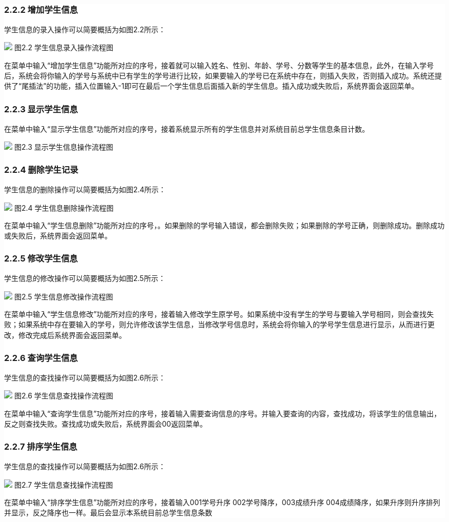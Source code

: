 ### 2\.2\.2 增加学生信息

学生信息的录入操作可以简要概括为如图2\.2所示：

![](https://telegraph-image-15h.pages.dev/file/f29ee12a7bc6cd3d1507a.png)
图2\.2 学生信息录入操作流程图

在菜单中输入“增加学生信息”功能所对应的序号，接着就可以输入姓名、性别、年龄、学号、分数等学生的基本信息，此外，在输入学号后，系统会将你输入的学号与系统中已有学生的学号进行比较，如果要输入的学号已在系统中存在，则插入失败，否则插入成功。系统还提供了“尾插法”的功能，插入位置输入\-1即可在最后一个学生信息后面插入新的学生信息。插入成功或失败后，系统界面会返回菜单。

### 2\.2\.3 显示学生信息

在菜单中输入“显示学生信息”功能所对应的序号，接着系统显示所有的学生信息并对系统目前总学生信息条目计数。

![](https://telegraph-image-15h.pages.dev/file/11a9c40e4526c246b7c5e.png)
图2\.3 显示学生信息操作流程图

### 2\.2\.4 删除学生记录

学生信息的删除操作可以简要概括为如图2\.4所示：

![](https://telegraph-image-15h.pages.dev/file/7ea63ccfdbb0d37727b19.png)
图2\.4 学生信息删除操作流程图

在菜单中输入“学生信息删除”功能所对应的序号，。如果删除的学号输入错误，都会删除失败；如果删除的学号正确，则删除成功。删除成功或失败后，系统界面会返回菜单。

### 2\.2\.5 修改学生信息

学生信息的修改操作可以简要概括为如图2\.5所示：

![](https://telegraph-image-15h.pages.dev/file/9dce73285041b91127100.png)
图2\.5 学生信息修改操作流程图

在菜单中输入“学生信息修改”功能所对应的序号，接着输入修改学生原学号。如果系统中没有学生的学号与要输入学号相同，则会查找失败；如果系统中存在要输入的学号，则允许修改该学生信息，当修改学号信息时，系统会将你输入的学号学生信息进行显示，从而进行更改，修改完成后系统界面会返回菜单。

### 2\.2\.6 查询学生信息

学生信息的查找操作可以简要概括为如图2\.6所示：

![](https://telegraph-image-15h.pages.dev/file/516d8c193f3f294b83c08.png)
图2\.6 学生信息查找操作流程图

在菜单中输入“查询学生信息”功能所对应的序号，接着输入需要查询信息的序号。并输入要查询的内容，查找成功，将该学生的信息输出，反之则查找失败。查找成功或失败后，系统界面会00返回菜单。

### 2\.2\.7 排序学生信息

学生信息的查找操作可以简要概括为如图2\.6所示：

![](https://telegraph-image-15h.pages.dev/file/496ad0de96114713bcfd4.png)
图2\.7 学生信息查找操作流程图

在菜单中输入“排序学生信息”功能所对应的序号，接着输入001学号升序 002学号降序，003成绩升序 004成绩降序，如果升序则升序排列并显示，反之降序也一样。最后会显示本系统目前总学生信息条数
